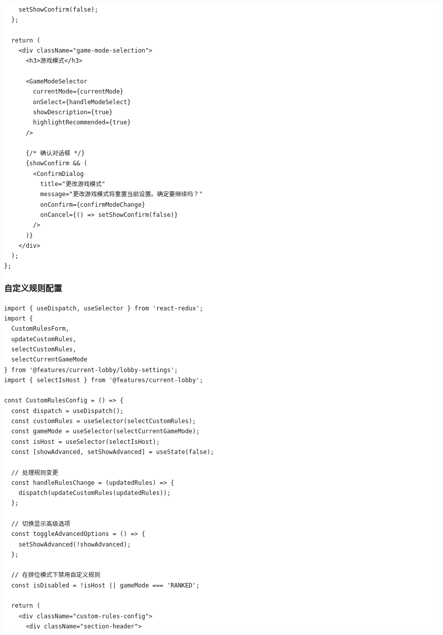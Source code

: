 ```tsx
    setShowConfirm(false);
  };
  
  return (
    <div className="game-mode-selection">
      <h3>游戏模式</h3>
      
      <GameModeSelector 
        currentMode={currentMode}
        onSelect={handleModeSelect}
        showDescription={true}
        highlightRecommended={true}
      />
      
      {/* 确认对话框 */}
      {showConfirm && (
        <ConfirmDialog
          title="更改游戏模式"
          message="更改游戏模式将重置当前设置。确定要继续吗？"
          onConfirm={confirmModeChange}
          onCancel={() => setShowConfirm(false)}
        />
      )}
    </div>
  );
};
```

### 自定义规则配置

```tsx
import { useDispatch, useSelector } from 'react-redux';
import { 
  CustomRulesForm,
  updateCustomRules,
  selectCustomRules,
  selectCurrentGameMode
} from '@features/current-lobby/lobby-settings';
import { selectIsHost } from '@features/current-lobby';

const CustomRulesConfig = () => {
  const dispatch = useDispatch();
  const customRules = useSelector(selectCustomRules);
  const gameMode = useSelector(selectCurrentGameMode);
  const isHost = useSelector(selectIsHost);
  const [showAdvanced, setShowAdvanced] = useState(false);
  
  // 处理规则变更
  const handleRulesChange = (updatedRules) => {
    dispatch(updateCustomRules(updatedRules));
  };
  
  // 切换显示高级选项
  const toggleAdvancedOptions = () => {
    setShowAdvanced(!showAdvanced);
  };
  
  // 在排位模式下禁用自定义规则
  const isDisabled = !isHost || gameMode === 'RANKED';
  
  return (
    <div className="custom-rules-config">
      <div className="section-header">
```